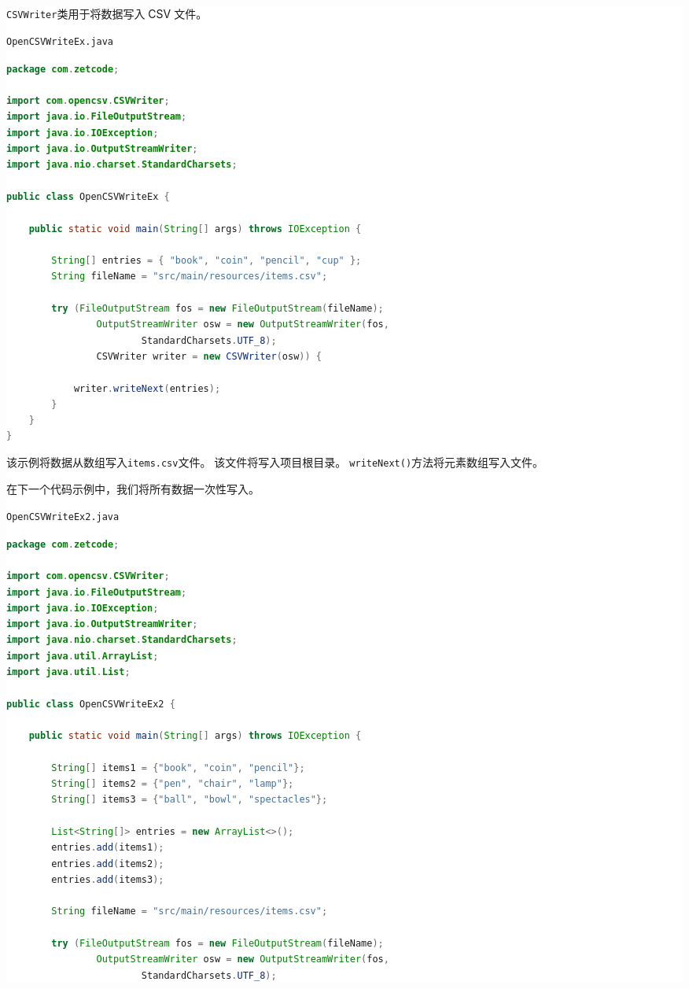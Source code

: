 `CSVWriter`类用于将数据写入 CSV 文件。

`OpenCSVWriteEx.java`

```java
package com.zetcode;

import com.opencsv.CSVWriter;
import java.io.FileOutputStream;
import java.io.IOException;
import java.io.OutputStreamWriter;
import java.nio.charset.StandardCharsets;

public class OpenCSVWriteEx {

    public static void main(String[] args) throws IOException {

        String[] entries = { "book", "coin", "pencil", "cup" }; 
        String fileName = "src/main/resources/items.csv";

        try (FileOutputStream fos = new FileOutputStream(fileName);
                OutputStreamWriter osw = new OutputStreamWriter(fos, 
                        StandardCharsets.UTF_8);
                CSVWriter writer = new CSVWriter(osw)) {

            writer.writeNext(entries);
        }        
    }
}

```

该示例将数据从数组写入`items.csv`文件。 该文件将写入项目根目录。 `writeNext()`方法将元素数组写入文件。

在下一个代码示例中，我们将所有数据一次性写入。

`OpenCSVWriteEx2.java`

```java
package com.zetcode;

import com.opencsv.CSVWriter;
import java.io.FileOutputStream;
import java.io.IOException;
import java.io.OutputStreamWriter;
import java.nio.charset.StandardCharsets;
import java.util.ArrayList;
import java.util.List;

public class OpenCSVWriteEx2 {

    public static void main(String[] args) throws IOException {

        String[] items1 = {"book", "coin", "pencil"};
        String[] items2 = {"pen", "chair", "lamp"};
        String[] items3 = {"ball", "bowl", "spectacles"};

        List<String[]> entries = new ArrayList<>();
        entries.add(items1);
        entries.add(items2);
        entries.add(items3);

        String fileName = "src/main/resources/items.csv";

        try (FileOutputStream fos = new FileOutputStream(fileName);
                OutputStreamWriter osw = new OutputStreamWriter(fos, 
                        StandardCharsets.UTF_8);
```